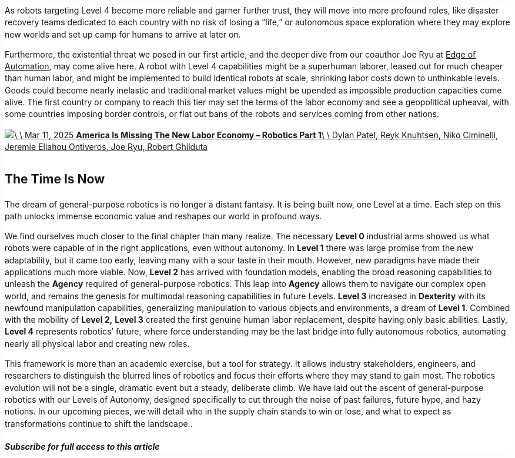 As robots targeting Level 4 become more reliable and garner further trust, they will move into more profound roles, like disaster recovery teams dedicated to each country with no risk of losing a “life,” or autonomous space exploration where they may explore new worlds and set up camp for humans to arrive at later on.

Furthermore, the existential threat we posed in our first article, and the deeper dive from our coauthor Joe Ryu at [Edge of Automation](https://www.edgeofautomation.com/p/the-robotics-threshold-chinas-rise), may come alive here. A robot with Level 4 capabilities might be a superhuman laborer, leased out for much cheaper than human labor, and might be implemented to build identical robots at scale, shrinking labor costs down to unthinkable levels. Goods could become nearly inelastic and traditional market values might be upended as impossible production capacities come alive. The first country or company to reach this tier may set the terms of the labor economy and see a geopolitical upheaval, with some countries imposing border controls, or flat out bans of the robots and services coming from other nations.

[![](https://i0.wp.com/semianalysis.com/wp-content/uploads/2025/03/42750CFB-58E3-4EA1-ABDE-510112D34751.jpg?fit=300%2C300&ssl=1)\\
\\
Mar 11, 2025 **America Is Missing The New Labor Economy – Robotics Part 1**\\
\\
Dylan Patel, Reyk Knuhtsen, Niko Ciminelli, Jeremie Eliahou Ontiveros, Joe Ryu, Robert Ghilduta](https://semianalysis.com/2025/03/11/america-is-missing-the-new-labor-economy-robotics-part-1/)

## The Time Is Now

The dream of general-purpose robotics is no longer a distant fantasy. It is being built now, one Level at a time. Each step on this path unlocks immense economic value and reshapes our world in profound ways.

We find ourselves much closer to the final chapter than many realize. The necessary **Level 0** industrial arms showed us what robots were capable of in the right applications, even without autonomy. In **Level 1** there was large promise from the new adaptability, but it came too early, leaving many with a sour taste in their mouth. However, new paradigms have made their applications much more viable. Now, **Level 2** has arrived with foundation models, enabling the broad reasoning capabilities to unleash the **Agency** required of general-purpose robotics. This leap into **Agency** allows them to navigate our complex open world, and remains the genesis for multimodal reasoning capabilities in future Levels. **Level 3** increased in **Dexterity** with its newfound manipulation capabilities, generalizing manipulation to various objects and environments, a dream of **Level 1**. Combined with the mobility of **Level 2,** **Level 3** created the first genuine human labor replacement, despite having only basic abilities. Lastly, **Level 4** represents robotics’ future, where force understanding may be the last bridge into fully autonomous robotics, automating nearly all physical labor and creating new roles.

This framework is more than an academic exercise, but a tool for strategy. It allows industry stakeholders, engineers, and researchers to distinguish the blurred lines of robotics and focus their efforts where they may stand to gain most. The robotics evolution will not be a single, dramatic event but a steady, deliberate climb. We have laid out the ascent of general-purpose robotics with our Levels of Autonomy, designed specifically to cut through the noise of past failures, future hype, and hazy notions. In our upcoming pieces, we will detail who in the supply chain stands to win or lose, and what to expect as transformations continue to shift the landscape..

##### Subscribe for full access to this article
